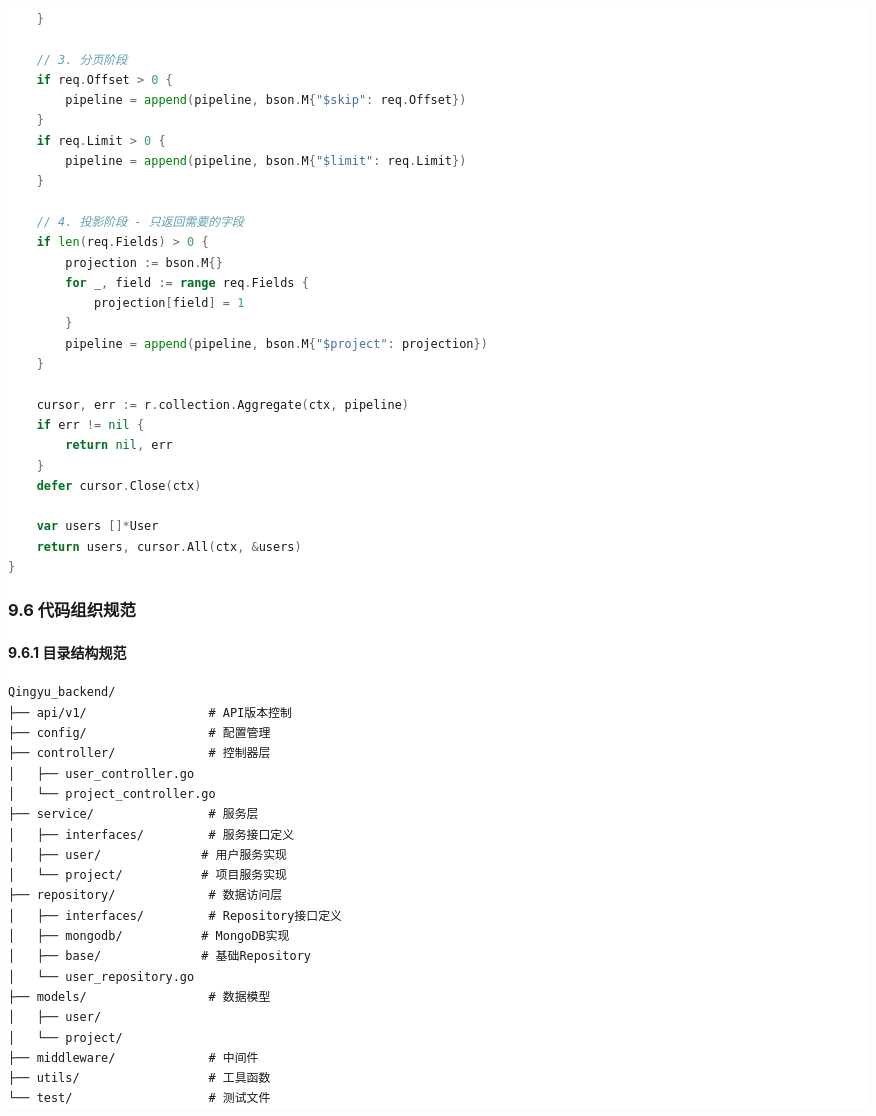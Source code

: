 ```go
    }
    
    // 3. 分页阶段
    if req.Offset > 0 {
        pipeline = append(pipeline, bson.M{"$skip": req.Offset})
    }
    if req.Limit > 0 {
        pipeline = append(pipeline, bson.M{"$limit": req.Limit})
    }
    
    // 4. 投影阶段 - 只返回需要的字段
    if len(req.Fields) > 0 {
        projection := bson.M{}
        for _, field := range req.Fields {
            projection[field] = 1
        }
        pipeline = append(pipeline, bson.M{"$project": projection})
    }
    
    cursor, err := r.collection.Aggregate(ctx, pipeline)
    if err != nil {
        return nil, err
    }
    defer cursor.Close(ctx)
    
    var users []*User
    return users, cursor.All(ctx, &users)
}
```

### 9.6 代码组织规范

#### 9.6.1 目录结构规范
```
Qingyu_backend/
├── api/v1/                 # API版本控制
├── config/                 # 配置管理
├── controller/             # 控制器层
│   ├── user_controller.go
│   └── project_controller.go
├── service/                # 服务层
│   ├── interfaces/         # 服务接口定义
│   ├── user/              # 用户服务实现
│   └── project/           # 项目服务实现
├── repository/             # 数据访问层
│   ├── interfaces/         # Repository接口定义
│   ├── mongodb/           # MongoDB实现
│   ├── base/              # 基础Repository
│   └── user_repository.go
├── models/                 # 数据模型
│   ├── user/
│   └── project/
├── middleware/             # 中间件
├── utils/                  # 工具函数
└── test/                   # 测试文件
```
